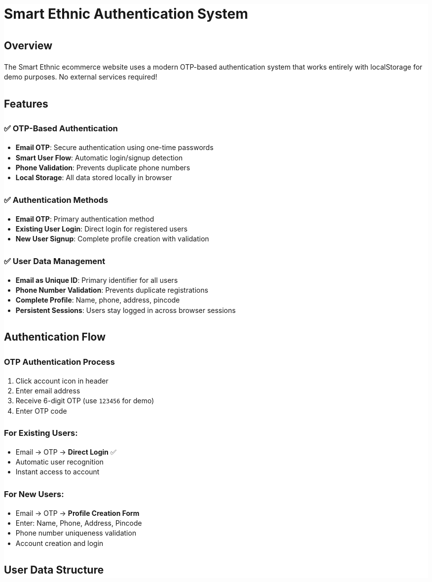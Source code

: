 # Smart Ethnic Authentication System

## Overview
The Smart Ethnic ecommerce website uses a modern OTP-based authentication system that works entirely with localStorage for demo purposes. No external services required!

## Features

### ✅ **OTP-Based Authentication**
- **Email OTP**: Secure authentication using one-time passwords
- **Smart User Flow**: Automatic login/signup detection
- **Phone Validation**: Prevents duplicate phone numbers
- **Local Storage**: All data stored locally in browser

### ✅ **Authentication Methods**
- **Email OTP**: Primary authentication method
- **Existing User Login**: Direct login for registered users
- **New User Signup**: Complete profile creation with validation

### ✅ **User Data Management**
- **Email as Unique ID**: Primary identifier for all users
- **Phone Number Validation**: Prevents duplicate registrations
- **Complete Profile**: Name, phone, address, pincode
- **Persistent Sessions**: Users stay logged in across browser sessions

## Authentication Flow

### **OTP Authentication Process**
1. Click account icon in header
2. Enter email address
3. Receive 6-digit OTP (use `123456` for demo)
4. Enter OTP code

### **For Existing Users:**
- Email → OTP → **Direct Login** ✅
- Automatic user recognition
- Instant access to account

### **For New Users:**
- Email → OTP → **Profile Creation Form**
- Enter: Name, Phone, Address, Pincode
- Phone number uniqueness validation
- Account creation and login

## User Data Structure
